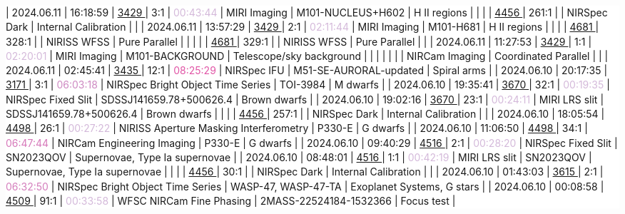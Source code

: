 | 2024.06.11 | 16:18:59  | <a href="https://www.stsci.edu/jwst-program-info/program/?program=3429"> 3429 </a> |   3:1  |  <span style="color:#d4b9da;"> 00:43:44 </span>  | MIRI Imaging                          | M101-NUCLEUS+H602                            |  H II regions                                     |
|  |  | <a href="https://www.stsci.edu/jwst-program-info/program/?program=4456"> 4456 </a> | 261:1  |  |  NIRSpec Dark                          | Internal Calibration  |   |
| 2024.06.11 | 13:57:29  | <a href="https://www.stsci.edu/jwst-program-info/program/?program=3429"> 3429 </a> |   2:1  |  <span style="color:#d4b9da;"> 02:11:44 </span>  | MIRI Imaging                          | M101-H681                                    |  H II regions                                     |
|  |  | <a href="https://www.stsci.edu/jwst-program-info/program/?program=4681"> 4681 </a> | 328:1  |  |  NIRISS WFSS  | Pure Parallel  |   |
|  |  | <a href="https://www.stsci.edu/jwst-program-info/program/?program=4681"> 4681 </a> | 329:1  |  |  NIRISS WFSS  | Pure Parallel  |   |
| 2024.06.11 | 11:27:53  | <a href="https://www.stsci.edu/jwst-program-info/program/?program=3429"> 3429 </a> |   1:1  |  <span style="color:#d4b9da;"> 02:20:01 </span>  | MIRI Imaging                          | M101-BACKGROUND                              |  Telescope/sky background                         |
|  |  |  |   |  |  NIRCam Imaging                        | Coordinated Parallel  |   |
| 2024.06.11 | 02:45:41  | <a href="https://www.stsci.edu/jwst-program-info/program/?program=3435"> 3435 </a> |  12:1  |  <span style="color:#e155a6;"> 08:25:29 </span>  | NIRSpec IFU              | M51-SE-AURORAL-updated                       |  Spiral arms                                      |
| 2024.06.10 | 20:17:35  | <a href="https://www.stsci.edu/jwst-program-info/program/?program=3171"> 3171 </a> |   3:1  |  <span style="color:#ce89c2;"> 06:03:18 </span>  | NIRSpec Bright Object Time Series     | TOI-3984                                     |  M dwarfs                                         |
| 2024.06.10 | 19:35:41  | <a href="https://www.stsci.edu/jwst-program-info/program/?program=3670"> 3670 </a> |  32:1  |  <span style="color:#d4b9da;"> 00:19:35 </span>  | NIRSpec Fixed Slit       | SDSSJ141659.78+500626.4                      |  Brown dwarfs                                     |
| 2024.06.10 | 19:02:16  | <a href="https://www.stsci.edu/jwst-program-info/program/?program=3670"> 3670 </a> |  23:1  |  <span style="color:#d4b9da;"> 00:24:11 </span>  | MIRI LRS slit      | SDSSJ141659.78+500626.4                      |  Brown dwarfs                                     |
|  |  | <a href="https://www.stsci.edu/jwst-program-info/program/?program=4456"> 4456 </a> | 257:1  |  |  NIRSpec Dark                          | Internal Calibration  |   |
| 2024.06.10 | 18:05:54  | <a href="https://www.stsci.edu/jwst-program-info/program/?program=4498"> 4498 </a> |  26:1  |  <span style="color:#d4b9da;"> 00:27:22 </span>  | NIRISS Aperture Masking Interferometry  | P330-E                                       |  G dwarfs                                         |
| 2024.06.10 | 11:06:50  | <a href="https://www.stsci.edu/jwst-program-info/program/?program=4498"> 4498 </a> |  34:1  |  <span style="color:#d677b9;"> 06:47:44 </span>  | NIRCam Engineering Imaging            | P330-E                                       |  G dwarfs                                         |
| 2024.06.10 | 09:40:29  | <a href="https://www.stsci.edu/jwst-program-info/program/?program=4516"> 4516 </a> |   2:1  |  <span style="color:#d4b9da;"> 00:28:20 </span>  | NIRSpec Fixed Slit       | SN2023QOV                                    |  Supernovae,  Type Ia supernovae                  |
| 2024.06.10 | 08:48:01  | <a href="https://www.stsci.edu/jwst-program-info/program/?program=4516"> 4516 </a> |   1:1  |  <span style="color:#d4b9da;"> 00:42:19 </span>  | MIRI LRS slit      | SN2023QOV                                    |  Supernovae,  Type Ia supernovae                  |
|  |  | <a href="https://www.stsci.edu/jwst-program-info/program/?program=4456"> 4456 </a> |  30:1  |  |  NIRSpec Dark                          | Internal Calibration  |   |
| 2024.06.10 | 01:43:03  | <a href="https://www.stsci.edu/jwst-program-info/program/?program=3615"> 3615 </a> |   2:1  |  <span style="color:#d47dbc;"> 06:32:50 </span>  | NIRSpec Bright Object Time Series     | WASP-47, WASP-47-TA                          |  Exoplanet Systems,  G stars                      |
| 2024.06.10 | 00:08:58  | <a href="https://www.stsci.edu/jwst-program-info/program/?program=4509"> 4509 </a> |  91:1  |  <span style="color:#d4b9da;"> 00:33:58 </span>  | WFSC NIRCam Fine Phasing              | 2MASS-22524184-1532366                       |  Focus test                                       |
